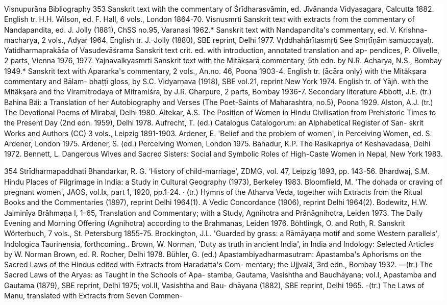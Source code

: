 Visnupurāna
Bibliography
353
Sanskrit text with the commentary of Śrīdharasvāmin, ed. Jīvānanda Vidyasagara, Calcutta 1882.
English tr. H.H. Wilson, ed. F. Hall, 6 vols., London 1864-70.
Visnusmrti
Sanskrit text with extracts from the commentary of Nandapandita,
ed. J. Jolly (1881), ChSS no.95, Varanasi 1962.*
Sanskrit text with Nandapandita's commentary, ed. V. Krishna- macharya, 2 vols., Adyar 1964.
English tr. J.-Jolly (1880), SBE reprint, Delhi 1977.
Vṛddhahārītasmṛti
See Smṛtīņām samuccayaḥ.
Yatidharmaprakāśa of Vasudevāśrama
Sanskrit text crit. ed. with introduction, annotated translation and ap- pendices, P. Olivelle, 2 parts, Vienna 1976, 1977.
Yajnavalkyasmrti
Sanskrit text with the Mitākṣarā commentary, 5th edn. by N.R. Acharya, N.S., Bombay 1949.*
Sanskrit text with Apararka's commentary, 2 vols., An.no. 46, Poona
1903-4.
English tr. (ācāra only) with the Mitäkṣara commentary and Bālam- bhaṭṭī gloss, by S.C. Vidyarṇava (1918), SBE vol.21, reprint New York 1974.
English tr. of Yājñ. with the Mitäkṣarā and the Viramitrodaya of Mitramiśra, by J.R. Gharpure, 2 parts, Bombay 1936-7.
Secondary literature
Abbott, J.E. (tr.) Bahina Bäi: a Translation of her Autobiography and Verses
(The Poet-Saints of Maharashtra, no.5), Poona 1929.
Alston, A.J. (tr.) The Devotional Poems of Mirabai, Delhi 1980.
Altekar, A.S. The Position of Women in Hindu Civilisation from Prehistoric
Times to the Present Day (2nd edn. 1959), Delhi 1978.
Aufrecht, T. (ed.) Catalogus Catalogorum: an Alphabetical Register of San-
skrit Works and Authors (CC) 3 vols., Leipzig 1891-1903.
Ardener, E. 'Belief and the problem of women', in Perceiving Women, ed.
S. Ardener, London 1975.
Ardener, S. (ed.) Perceiving Women, London 1975.
Bahadur, K.P. The Rasikapriya of Keshavadasa, Delhi 1972.
Bennett, L. Dangerous Wives and Sacred Sisters: Social and Symbolic Roles
of High-Caste Women in Nepal, New York 1983.

354
Strīdharmapaddhati
Bhandarkar, R. G. ‘History of child-marriage', ZDMG, vol. 47, Leipzig
1893, pp. 143-56.
Bhardwaj, S.M. Hindu Places of Pilgrimage in India: a Study in Cultural
Geography (1973), Berkeley 1983.
Bloomfield, M. 'The dohada or craving of pregnant women', JAOS, vol.lx,
part 1, 1920, pp.1-24.
· (tr.) Hymns of the Atharva Veda, together with Extracts from the Ritual Books and the Commentaries (1897), reprint Delhi 1964(1).
A Vedic Concordance (1906), reprint Delhi 1964(2).
Bodewitz, H.W. Jaiminīya Brāhmaṇa I, 1–65, Translation and Commentary;
with a Study, Agnihotra and Prāṇāgnihotra, Leiden 1973.
The Daily Evening and Morning Offering (Agnihotra) according to the Brahmanas, Leiden 1976.
Böhtlingk, O. and Roth, R. Sanskrit Wörterbuch, 7 vols., St. Petersburg
1855-75.
Brockington, J.L. 'Guarded by grass: a Rāmāyaṇa motif and some Western
parallels', Indologica Taurinensia, forthcoming..
Brown, W. Norman, 'Duty as truth in ancient India', in India and Indology: Selected Articles by W. Norman Brown, ed. R. Rocher, Delhi 1978. Bühler, G. (ed.) Apastambiyadharmasutram: Apastamba's Aphorisms on the Sacred Laws of the Hindus edited with Extracts from Haradatta's Com- mentary; the Ujjvalä, 3rd edn., Bombay 1932.
—(tr.) The Sacred Laws of the Aryas: as Taught in the Schools of Apa- stamba, Gautama, Vasishtha and Baudhāyana; vol.I, Apastamba and Gautama (1879), SBE reprint, Delhi 1975; vol.II, Vasishtha and Bau- dhāyana (1882), SBE reprint, Delhi 1965.
-(tr.) The Laws of Manu, translated with Extracts from Seven Commen-